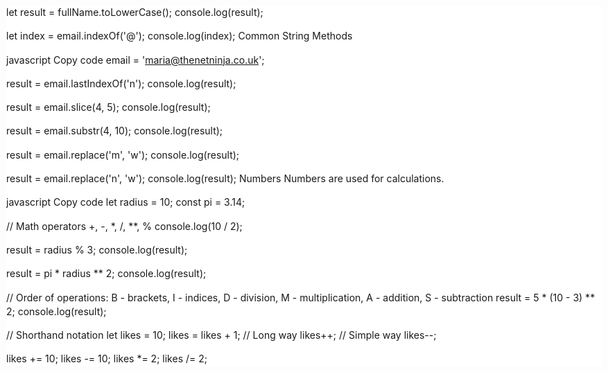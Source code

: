 let result = fullName.toLowerCase();
console.log(result);

let index = email.indexOf('@');
console.log(index);
Common String Methods

javascript
Copy code
email = 'maria@thenetninja.co.uk';

result = email.lastIndexOf('n');
console.log(result);

result = email.slice(4, 5);
console.log(result);

result = email.substr(4, 10);
console.log(result);

result = email.replace('m', 'w');
console.log(result);

result = email.replace('n', 'w');
console.log(result);
Numbers
Numbers are used for calculations.

javascript
Copy code
let radius = 10;
const pi = 3.14;

// Math operators +, -, *, /, **, %
console.log(10 / 2);

result = radius % 3;
console.log(result);

result = pi * radius ** 2;
console.log(result);

// Order of operations: B - brackets, I - indices, D - division, M - multiplication, A - addition, S - subtraction
result = 5 * (10 - 3) ** 2;
console.log(result);

// Shorthand notation
let likes = 10;
likes = likes + 1; // Long way
likes++; // Simple way
likes--;

likes += 10;
likes -= 10;
likes *= 2;
likes /= 2;
